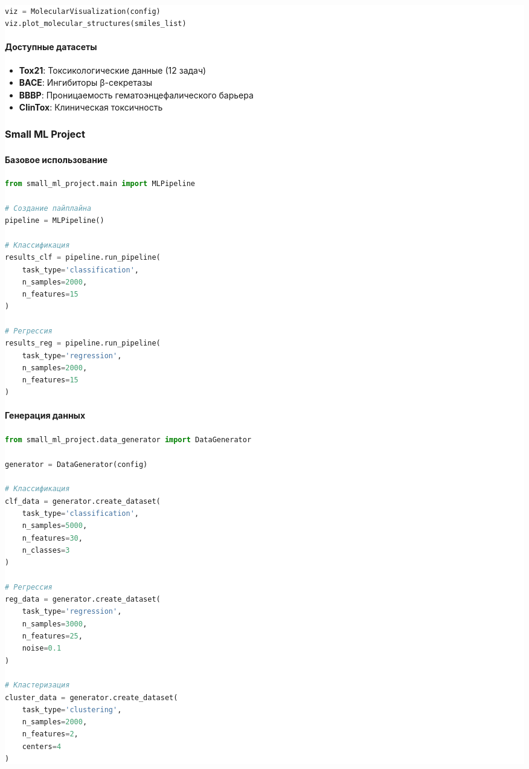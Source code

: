 ```python
viz = MolecularVisualization(config)
viz.plot_molecular_structures(smiles_list)
```

#### Доступные датасеты
- **Tox21**: Токсикологические данные (12 задач)
- **BACE**: Ингибиторы β-секретазы
- **BBBP**: Проницаемость гематоэнцефалического барьера
- **ClinTox**: Клиническая токсичность

### Small ML Project

#### Базовое использование
```python
from small_ml_project.main import MLPipeline

# Создание пайплайна
pipeline = MLPipeline()

# Классификация
results_clf = pipeline.run_pipeline(
    task_type='classification',
    n_samples=2000,
    n_features=15
)

# Регрессия
results_reg = pipeline.run_pipeline(
    task_type='regression',
    n_samples=2000,
    n_features=15
)
```

#### Генерация данных
```python
from small_ml_project.data_generator import DataGenerator

generator = DataGenerator(config)

# Классификация
clf_data = generator.create_dataset(
    task_type='classification',
    n_samples=5000,
    n_features=30,
    n_classes=3
)

# Регрессия
reg_data = generator.create_dataset(
    task_type='regression',
    n_samples=3000,
    n_features=25,
    noise=0.1
)

# Кластеризация
cluster_data = generator.create_dataset(
    task_type='clustering',
    n_samples=2000,
    n_features=2,
    centers=4
)
```